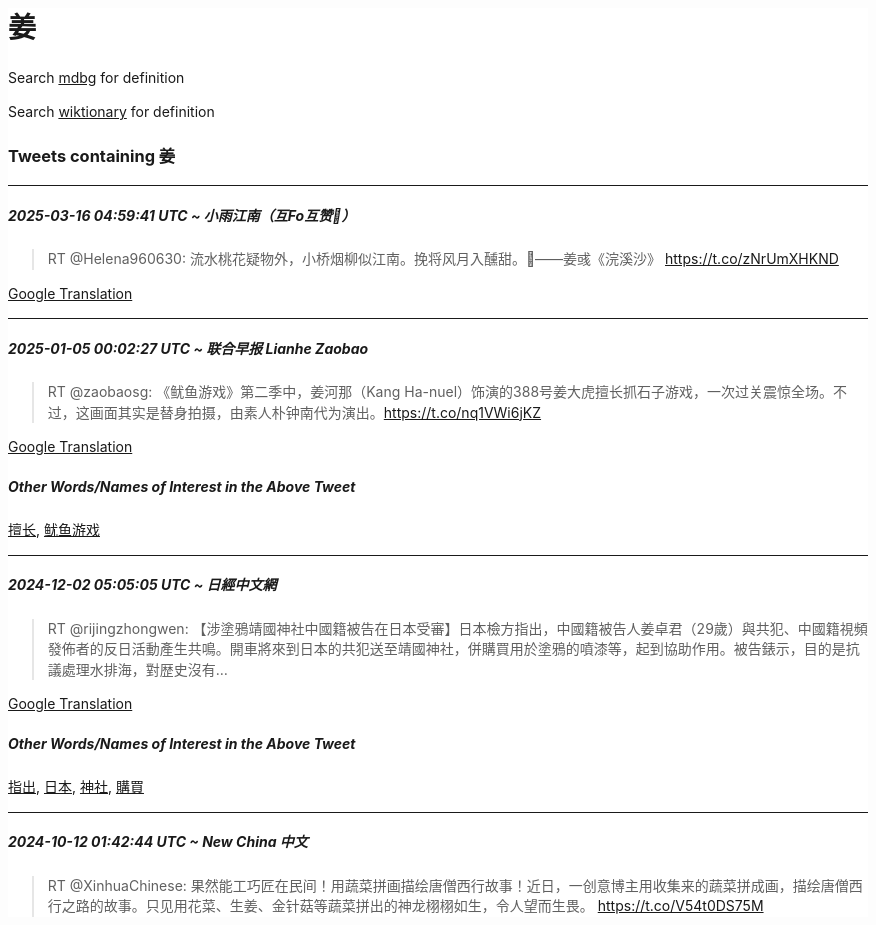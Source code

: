 # 姜

Search [mdbg](https://www.mdbg.net/chinese/dictionary?page=worddict&wdrst=0&wdqb=姜) for definition

Search [wiktionary](https://en.wiktionary.org/wiki/姜) for definition

### Tweets containing 姜

___
##### 2025-03-16 04:59:41 UTC ~ 小雨江南（互Fo互赞💯）
> RT @Helena960630: 流水桃花疑物外，小桥烟柳似江南。挽将风月入醺甜。🌼——姜彧《浣溪沙》 https://t.co/zNrUmXHKND

[Google Translation](https://translate.google.com/?hi=en&tab=TT&sl=zh-CN&tl=en&op=translate&text=RT+%40Helena960630%3A+%E6%B5%81%E6%B0%B4%E6%A1%83%E8%8A%B1%E7%96%91%E7%89%A9%E5%A4%96%EF%BC%8C%E5%B0%8F%E6%A1%A5%E7%83%9F%E6%9F%B3%E4%BC%BC%E6%B1%9F%E5%8D%97%E3%80%82%E6%8C%BD%E5%B0%86%E9%A3%8E%E6%9C%88%E5%85%A5%E9%86%BA%E7%94%9C%E3%80%82%F0%9F%8C%BC%E2%80%94%E2%80%94%E5%A7%9C%E5%BD%A7%E3%80%8A%E6%B5%A3%E6%BA%AA%E6%B2%99%E3%80%8B+https%3A%2F%2Ft.co%2FzNrUmXHKND)
___
##### 2025-01-05 00:02:27 UTC ~ 联合早报 Lianhe Zaobao
> RT @zaobaosg: 《鱿鱼游戏》第二季中，姜河那（Kang Ha-nuel）饰演的388号姜大虎擅长抓石子游戏，一次过关震惊全场。不过，这画面其实是替身拍摄，由素人朴钟南代为演出。https://t.co/nq1VWi6jKZ

[Google Translation](https://translate.google.com/?hi=en&tab=TT&sl=zh-CN&tl=en&op=translate&text=RT+%40zaobaosg%3A+%E3%80%8A%E9%B1%BF%E9%B1%BC%E6%B8%B8%E6%88%8F%E3%80%8B%E7%AC%AC%E4%BA%8C%E5%AD%A3%E4%B8%AD%EF%BC%8C%E5%A7%9C%E6%B2%B3%E9%82%A3%EF%BC%88Kang+Ha-nuel%EF%BC%89%E9%A5%B0%E6%BC%94%E7%9A%84388%E5%8F%B7%E5%A7%9C%E5%A4%A7%E8%99%8E%E6%93%85%E9%95%BF%E6%8A%93%E7%9F%B3%E5%AD%90%E6%B8%B8%E6%88%8F%EF%BC%8C%E4%B8%80%E6%AC%A1%E8%BF%87%E5%85%B3%E9%9C%87%E6%83%8A%E5%85%A8%E5%9C%BA%E3%80%82%E4%B8%8D%E8%BF%87%EF%BC%8C%E8%BF%99%E7%94%BB%E9%9D%A2%E5%85%B6%E5%AE%9E%E6%98%AF%E6%9B%BF%E8%BA%AB%E6%8B%8D%E6%91%84%EF%BC%8C%E7%94%B1%E7%B4%A0%E4%BA%BA%E6%9C%B4%E9%92%9F%E5%8D%97%E4%BB%A3%E4%B8%BA%E6%BC%94%E5%87%BA%E3%80%82https%3A%2F%2Ft.co%2Fnq1VWi6jKZ)
##### Other Words/Names of Interest in the Above Tweet
[擅长](擅长.md), [鱿鱼游戏](鱿鱼游戏.md)
___
##### 2024-12-02 05:05:05 UTC ~ 日經中文網
> RT @rijingzhongwen: 【涉塗鴉靖國神社中國籍被告在日本受審】日本檢方指出，中國籍被告人姜卓君（29歲）與共犯、中國籍視頻發佈者的反日活動產生共鳴。開車將來到日本的共犯送至靖國神社，併購買用於塗鴉的噴漆等，起到協助作用。被告錶示，目的是抗議處理水排海，對歴史沒有…

[Google Translation](https://translate.google.com/?hi=en&tab=TT&sl=zh-CN&tl=en&op=translate&text=RT+%40rijingzhongwen%3A+%E3%80%90%E6%B6%89%E5%A1%97%E9%B4%89%E9%9D%96%E5%9C%8B%E7%A5%9E%E7%A4%BE%E4%B8%AD%E5%9C%8B%E7%B1%8D%E8%A2%AB%E5%91%8A%E5%9C%A8%E6%97%A5%E6%9C%AC%E5%8F%97%E5%AF%A9%E3%80%91%E6%97%A5%E6%9C%AC%E6%AA%A2%E6%96%B9%E6%8C%87%E5%87%BA%EF%BC%8C%E4%B8%AD%E5%9C%8B%E7%B1%8D%E8%A2%AB%E5%91%8A%E4%BA%BA%E5%A7%9C%E5%8D%93%E5%90%9B%EF%BC%8829%E6%AD%B2%EF%BC%89%E8%88%87%E5%85%B1%E7%8A%AF%E3%80%81%E4%B8%AD%E5%9C%8B%E7%B1%8D%E8%A6%96%E9%A0%BB%E7%99%BC%E4%BD%88%E8%80%85%E7%9A%84%E5%8F%8D%E6%97%A5%E6%B4%BB%E5%8B%95%E7%94%A2%E7%94%9F%E5%85%B1%E9%B3%B4%E3%80%82%E9%96%8B%E8%BB%8A%E5%B0%87%E4%BE%86%E5%88%B0%E6%97%A5%E6%9C%AC%E7%9A%84%E5%85%B1%E7%8A%AF%E9%80%81%E8%87%B3%E9%9D%96%E5%9C%8B%E7%A5%9E%E7%A4%BE%EF%BC%8C%E4%BD%B5%E8%B3%BC%E8%B2%B7%E7%94%A8%E6%96%BC%E5%A1%97%E9%B4%89%E7%9A%84%E5%99%B4%E6%BC%86%E7%AD%89%EF%BC%8C%E8%B5%B7%E5%88%B0%E5%8D%94%E5%8A%A9%E4%BD%9C%E7%94%A8%E3%80%82%E8%A2%AB%E5%91%8A%E9%8C%B6%E7%A4%BA%EF%BC%8C%E7%9B%AE%E7%9A%84%E6%98%AF%E6%8A%97%E8%AD%B0%E8%99%95%E7%90%86%E6%B0%B4%E6%8E%92%E6%B5%B7%EF%BC%8C%E5%B0%8D%E6%AD%B4%E5%8F%B2%E6%B2%92%E6%9C%89%E2%80%A6)
##### Other Words/Names of Interest in the Above Tweet
[指出](指出.md), [日本](日本.md), [神社](神社.md), [購買](購買.md)
___
##### 2024-10-12 01:42:44 UTC ~ New China 中文
> RT @XinhuaChinese: 果然能工巧匠在民间！用蔬菜拼画描绘唐僧西行故事！近日，一创意博主用收集来的蔬菜拼成画，描绘唐僧西行之路的故事。只见用花菜、生姜、金针菇等蔬菜拼出的神龙栩栩如生，令人望而生畏。 https://t.co/V54t0DS75M
